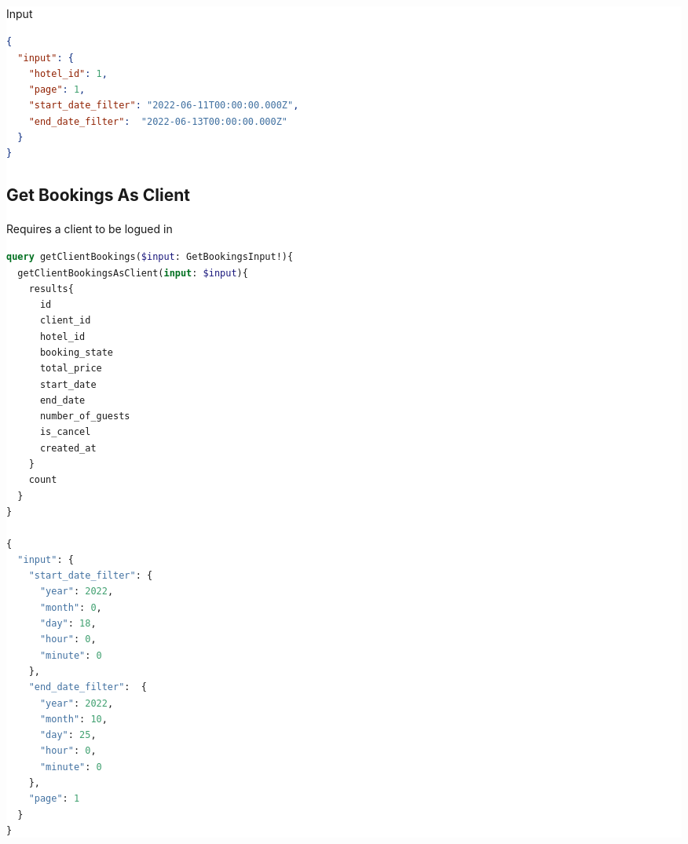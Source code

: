 Input
```json
{
  "input": {
    "hotel_id": 1,
    "page": 1,
    "start_date_filter": "2022-06-11T00:00:00.000Z",
    "end_date_filter":  "2022-06-13T00:00:00.000Z"
  }
}
```

## Get Bookings As Client
Requires a client to be logued in 
```graphql
query getClientBookings($input: GetBookingsInput!){
  getClientBookingsAsClient(input: $input){
    results{
      id
      client_id
      hotel_id
      booking_state
      total_price
      start_date
      end_date
      number_of_guests
      is_cancel
      created_at
    }
    count
  }
}

{
  "input": {
    "start_date_filter": {
      "year": 2022,
      "month": 0,
      "day": 18,
      "hour": 0,
      "minute": 0
    },
    "end_date_filter":  {
      "year": 2022,
      "month": 10,
      "day": 25,
      "hour": 0,
      "minute": 0
    },
    "page": 1
  }
}
```
